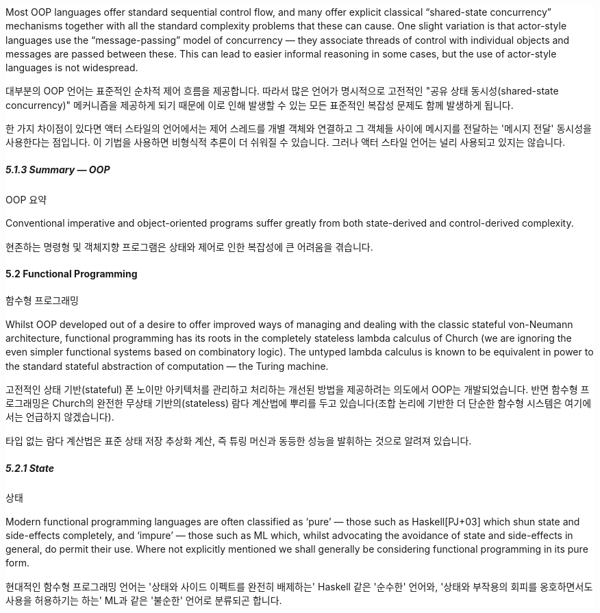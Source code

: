 >
Most OOP languages offer standard sequential control flow, and many offer explicit classical “shared-state concurrency” mechanisms together with all the standard complexity problems that these can cause.
One slight variation is that actor-style languages use the “message-passing” model of concurrency — they associate threads of control with individual objects and messages are passed between these.
This can lead to easier informal reasoning in some cases, but the use of actor-style languages is not widespread.

대부분의 OOP 언어는 표준적인 순차적 제어 흐름을 제공합니다.
따라서 많은 언어가 명시적으로 고전적인 "공유 상태 동시성(shared-state concurrency)" 메커니즘을 제공하게 되기 때문에 이로 인해 발생할 수 있는 모든 표준적인 복잡성 문제도 함께 발생하게 됩니다.

한 가지 차이점이 있다면 액터 스타일의 언어에서는 제어 스레드를 개별 객체와 연결하고 그 객체들 사이에 메시지를 전달하는 '메시지 전달' 동시성을 사용한다는 점입니다.
이 기법을 사용하면 비형식적 추론이 더 쉬워질 수 있습니다.
그러나 액터 스타일 언어는 널리 사용되고 있지는 않습니다.

##### 5.1.3 Summary — OOP

OOP 요약

>
Conventional imperative and object-oriented programs suffer greatly from both state-derived and control-derived complexity.

현존하는 명령형 및 객체지향 프로그램은 상태와 제어로 인한 복잡성에 큰 어려움을 겪습니다.

#### 5.2 Functional Programming

함수형 프로그래밍

>
Whilst OOP developed out of a desire to offer improved ways of managing and dealing with the classic stateful von-Neumann architecture, functional programming has its roots in the completely stateless lambda calculus of Church (we are ignoring the even simpler functional systems based on combinatory logic).
The untyped lambda calculus is known to be equivalent in power to the standard stateful abstraction of computation — the Turing machine.

고전적인 상태 기반(stateful) 폰 노이만 아키텍처를 관리하고 처리하는 개선된 방법을 제공하려는 의도에서 OOP는 개발되었습니다.
반면 함수형 프로그래밍은 Church의 완전한 무상태 기반의(stateless) 람다 계산법에 뿌리를 두고 있습니다(조합 논리에 기반한 더 단순한 함수형 시스템은 여기에서는 언급하지 않겠습니다).

타입 없는 람다 계산법은 표준 상태 저장 추상화 계산, 즉 튜링 머신과 동등한 성능을 발휘하는 것으로 알려져 있습니다.

##### 5.2.1 State

상태

>
Modern functional programming languages are often classified as ‘pure’ — those such as Haskell[PJ+03] which shun state and side-effects completely, and ‘impure’ — those such as ML which, whilst advocating the avoidance of state and side-effects in general, do permit their use.
Where not explicitly mentioned we shall generally be considering functional programming in its pure form.

현대적인 함수형 프로그래밍 언어는 '상태와 사이드 이펙트를 완전히 배제하는' Haskell 같은 '순수한' 언어와, '상태와 부작용의 회피를 옹호하면서도 사용을 허용하기는 하는' ML과 같은 '불순한' 언어로 분류되곤 합니다.
